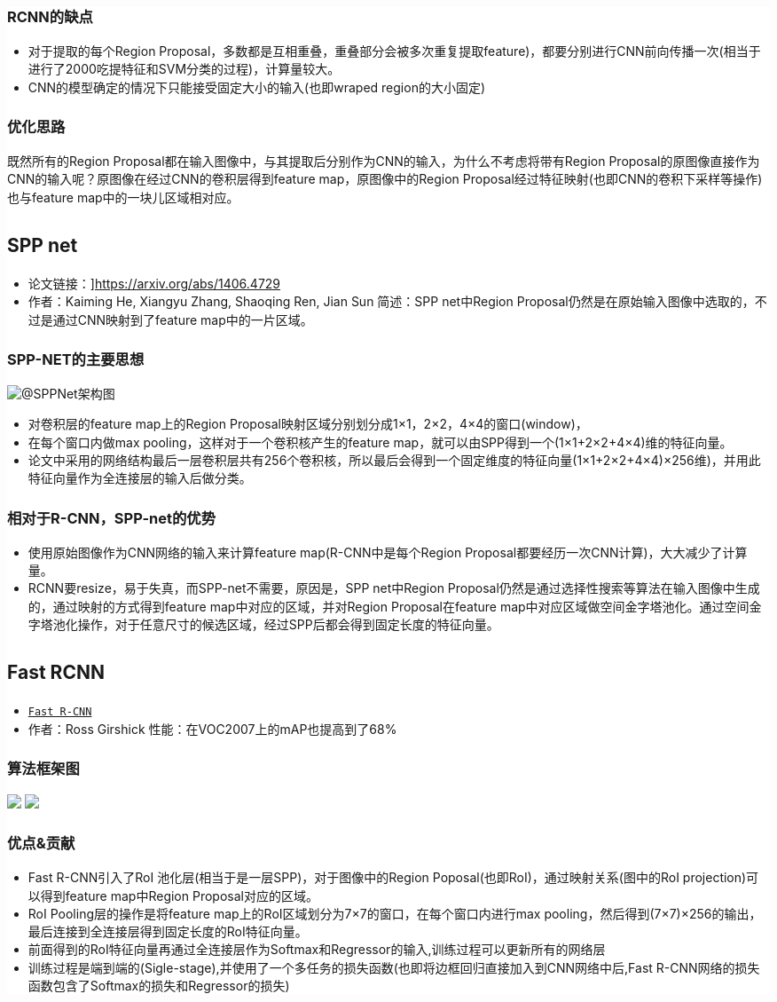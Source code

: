 ### RCNN的缺点

* 对于提取的每个Region Proposal，多数都是互相重叠，重叠部分会被多次重复提取feature)，都要分别进行CNN前向传播一次(相当于进行了2000吃提特征和SVM分类的过程)，计算量较大。
* CNN的模型确定的情况下只能接受固定大小的输入(也即wraped region的大小固定)

### 优化思路

既然所有的Region Proposal都在输入图像中，与其提取后分别作为CNN的输入，为什么不考虑将带有Region Proposal的原图像直接作为CNN的输入呢？原图像在经过CNN的卷积层得到feature map，原图像中的Region Proposal经过特征映射(也即CNN的卷积下采样等操作)也与feature map中的一块儿区域相对应。

## SPP net

- 论文链接：]https://arxiv.org/abs/1406.4729
- 作者：Kaiming He, Xiangyu Zhang, Shaoqing Ren, Jian Sun
简述：SPP net中Region Proposal仍然是在原始输入图像中选取的，不过是通过CNN映射到了feature map中的一片区域。

### SPP-NET的主要思想

![@SPPNet架构图](https://cwlseu.github.io/images/detection/SPPNet-arch.png)
* 对卷积层的feature map上的Region Proposal映射区域分别划分成1×1，2×2，4×4的窗口(window)，
* 在每个窗口内做max pooling，这样对于一个卷积核产生的feature map，就可以由SPP得到一个(1×1+2×2+4×4)维的特征向量。
* 论文中采用的网络结构最后一层卷积层共有256个卷积核，所以最后会得到一个固定维度的特征向量(1×1+2×2+4×4)×256维)，并用此特征向量作为全连接层的输入后做分类。

### 相对于R-CNN，SPP-net的优势

* 使用原始图像作为CNN网络的输入来计算feature map(R-CNN中是每个Region Proposal都要经历一次CNN计算)，大大减少了计算量。
* RCNN要resize，易于失真，而SPP-net不需要，原因是，SPP net中Region Proposal仍然是通过选择性搜索等算法在输入图像中生成的，通过映射的方式得到feature map中对应的区域，并对Region Proposal在feature map中对应区域做空间金字塔池化。通过空间金字塔池化操作，对于任意尺寸的候选区域，经过SPP后都会得到固定长度的特征向量。



## Fast RCNN

- [`Fast R-CNN`](https://arxiv.org/abs/1504.08083)
- 作者：Ross Girshick
性能：在VOC2007上的mAP也提高到了68%

### 算法框架图

![](https://cwlseu.github.io/images/detection/FastRCNN-1.png)
![](https://cwlseu.github.io/images/detection/FastRCNN.png)

### 优点&贡献

* Fast R-CNN引入了RoI 池化层(相当于是一层SPP)，对于图像中的Region Poposal(也即RoI)，通过映射关系(图中的RoI projection)可以得到feature map中Region Proposal对应的区域。
* RoI Pooling层的操作是将feature map上的RoI区域划分为7×7的窗口，在每个窗口内进行max pooling，然后得到(7×7)×256的输出，最后连接到全连接层得到固定长度的RoI特征向量。
* 前面得到的RoI特征向量再通过全连接层作为Softmax和Regressor的输入,训练过程可以更新所有的网络层
* 训练过程是端到端的(Sigle-stage),并使用了一个多任务的损失函数(也即将边框回归直接加入到CNN网络中后,Fast R-CNN网络的损失函数包含了Softmax的损失和Regressor的损失)
